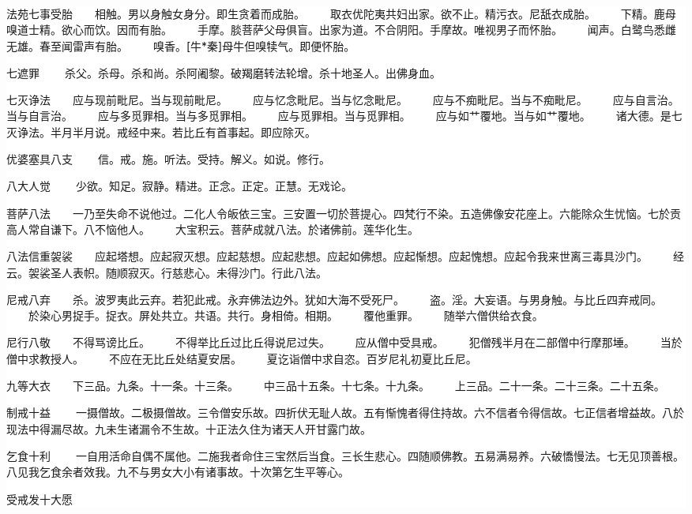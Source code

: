 法苑七事受胎　　相触。男以身触女身分。即生贪着而成胎。
　　取衣优陀夷共妇出家。欲不止。精污衣。尼舐衣成胎。
　　下精。鹿母嗅道士精。欲心而饮。因而有胎。
　　手摩。腅菩萨父母俱盲。出家为道。不合阴阳。手摩故。唯视男子而怀胎。
　　闻声。白鹭鸟悉雌无雄。春至闻雷声有胎。
　　嗅香。[牛*秦]母牛但嗅犊气。即便怀胎。

七遮罪
　　杀父。杀母。杀和尚。杀阿阇黎。破羯磨转法轮增。杀十地圣人。出佛身血。

七灭诤法　　应与现前毗尼。当与现前毗尼。
　　应与忆念毗尼。当与忆念毗尼。
　　应与不痴毗尼。当与不痴毗尼。
　　应与自言治。当与自言治。
　　应与多觅罪相。当与多觅罪相。
　　应与觅罪相。当与觅罪相。
　　应与如艹覆地。当与如艹覆地。
　　诸大德。是七灭诤法。半月半月说。戒经中来。若比丘有首事起。即应除灭。

优婆塞具八支
　　信。戒。施。听法。受持。解义。如说。修行。

八大人觉
　　少欲。知足。寂静。精进。正念。正定。正慧。无戏论。

菩萨八法　　一乃至失命不说他过。二化人令皈依三宝。三安置一切於菩提心。四梵行不染。五造佛像安花座上。六能除众生忧恼。七於贡高人常自谦下。八不恼他人。
　　大宝积云。菩萨成就八法。於诸佛前。莲华化生。

八法信重袈裟　　应起塔想。应起寂灭想。应起慈想。应起悲想。应起如佛想。应起惭想。应起愧想。应起令我来世离三毒具沙门。
　　经云。袈裟圣人表帜。随顺寂灭。行慈悲心。未得沙门。行此八法。

尼戒八弃　　杀。波罗夷此云弃。若犯此戒。永弃佛法边外。犹如大海不受死尸。
　　盗。淫。大妄语。与男身触。与比丘四弃戒同。
　　於染心男捉手。捉衣。屏处共立。共语。共行。身相倚。相期。
　　覆他重罪。
　　随举六僧供给衣食。

尼行八敬　　不得骂谤比丘。
　　不得举比丘过比丘得说尼过失。
　　应从僧中受具戒。
　　犯僧残半月在二部僧中行摩那埵。
　　当於僧中求教授人。
　　不应在无比丘处结夏安居。
　　夏讫诣僧中求自恣。百岁尼礼初夏比丘尼。

九等大衣　　下三品。九条。十一条。十三条。
　　中三品十五条。十七条。十九条。
　　上三品。二十一条。二十三条。二十五条。

制戒十益
　　一摄僧故。二极摄僧故。三令僧安乐故。四折伏无耻人故。五有惭愧者得住持故。六不信者令得信故。七正信者增益故。八於现法中得漏尽故。九未生诸漏令不生故。十正法久住为诸天人开甘露门故。

乞食十利
　　一自用活命自偶不属他。二施我者命住三宝然后当食。三长生悲心。四随顺佛教。五易满易养。六破憍慢法。七无见顶善根。八见我乞食余者效我。九不与男女大小有诸事故。十次第乞生平等心。

受戒发十大愿
　　